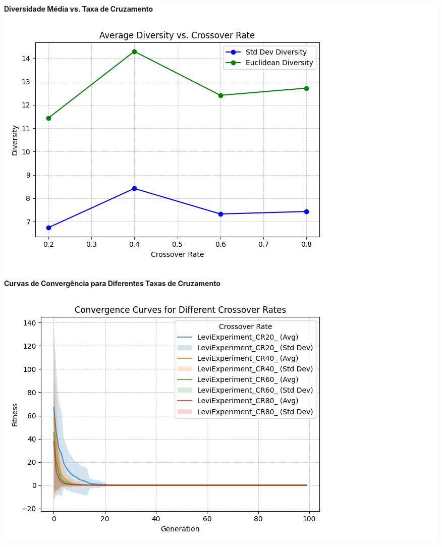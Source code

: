 #### Diversidade Média vs. Taxa de Cruzamento
![Average Diversity vs. Crossover Rate](./03_CrossoverRateVariation/Levi/diversity_vs_crossover_rate.png)

#### Curvas de Convergência para Diferentes Taxas de Cruzamento
![Convergence Curves for Different Crossover Rates](./03_CrossoverRateVariation/Levi/convergence_curves_all_crossover_rates.png)
